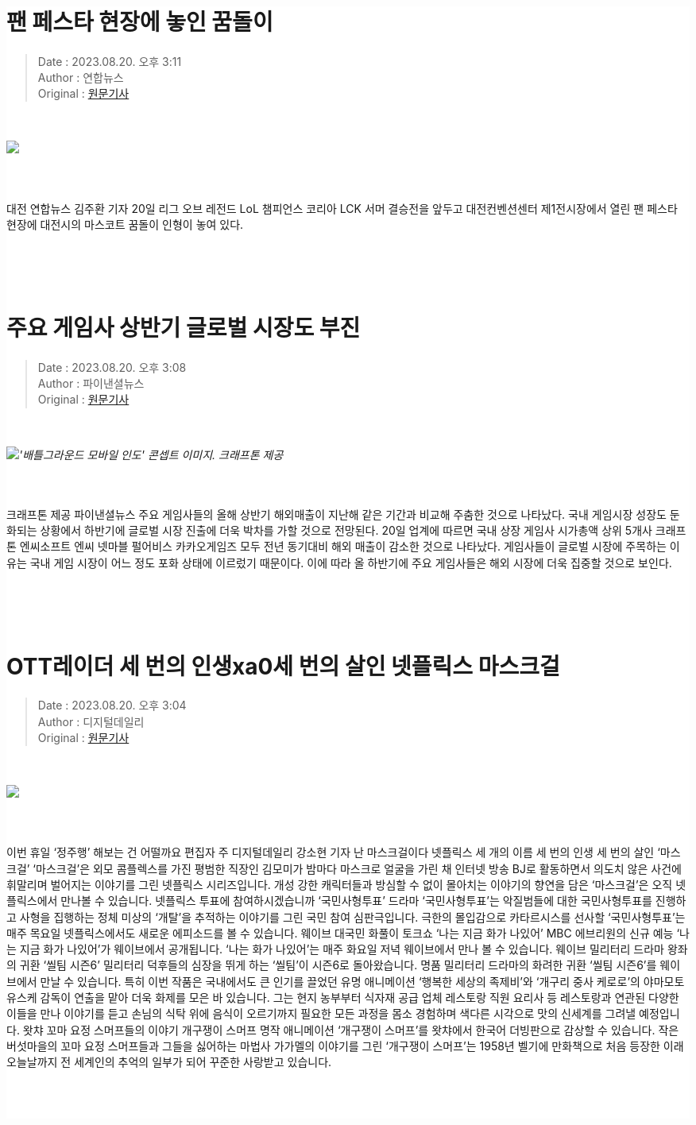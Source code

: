   
# 팬 페스타 현장에 놓인 꿈돌이  
  
> Date : 2023.08.20. 오후 3:11  
> Author : 연합뉴스  
> Original : [원문기사](https://n.news.naver.com/mnews/article/001/0014141057?sid=105)  
<br/>  
  
<img src="https://imgnews.pstatic.net/image/001/2023/08/20/PYH2023082006720001700_P4_20230820151106991.jpg?type=w647" id="img1"></img>  
<br/><br/>  
  
대전 연합뉴스 김주환 기자 20일 리그 오브 레전드 LoL 챔피언스 코리아 LCK 서머 결승전을 앞두고 대전컨벤션센터 제1전시장에서 열린 팬 페스타 현장에 대전시의 마스코트 꿈돌이 인형이 놓여 있다.  
<br/><br/><br/>  

  
# 주요 게임사 상반기 글로벌 시장도 부진  
  
> Date : 2023.08.20. 오후 3:08  
> Author : 파이낸셜뉴스  
> Original : [원문기사](https://n.news.naver.com/mnews/article/014/0005059242?sid=105)  
<br/>  
  
<img src="https://imgnews.pstatic.net/image/014/2023/08/20/0005059242_001_20230820150802628.jpg?type=w647" id="img1"></img><em class="img_desc">'배틀그라운드 모바일 인도' 콘셉트 이미지. 크래프톤 제공</em>  
<br/><br/>  
  
크래프톤 제공 파이낸셜뉴스 주요 게임사들의 올해 상반기 해외매출이 지난해 같은 기간과 비교해 주춤한 것으로 나타났다.
국내 게임시장 성장도 둔화되는 상황에서 하반기에 글로벌 시장 진출에 더욱 박차를 가할 것으로 전망된다.
20일 업계에 따르면 국내 상장 게임사 시가총액 상위 5개사 크래프톤 엔씨소프트 엔씨 넷마블 펄어비스 카카오게임즈 모두 전년 동기대비 해외 매출이 감소한 것으로 나타났다.
게임사들이 글로벌 시장에 주목하는 이유는 국내 게임 시장이 어느 정도 포화 상태에 이르렀기 때문이다.
이에 따라 올 하반기에 주요 게임사들은 해외 시장에 더욱 집중할 것으로 보인다.  
<br/><br/><br/>  

  
# OTT레이더 세 번의 인생xa0세 번의 살인 넷플릭스 마스크걸  
  
> Date : 2023.08.20. 오후 3:04  
> Author : 디지털데일리  
> Original : [원문기사](https://n.news.naver.com/mnews/article/138/0002154827?sid=105)  
<br/>  
  
<img src="https://imgnews.pstatic.net/image/138/2023/08/20/0002154827_001_20230820150403919.jpg?type=w647" id="img1"></img>  
<br/><br/>  
  
이번 휴일 ‘정주행’ 해보는 건 어떨까요 편집자 주 디지털데일리 강소현 기자 난 마스크걸이다 넷플릭스 세 개의 이름 세 번의 인생 세 번의 살인 ‘마스크걸’ ‘마스크걸’은 외모 콤플렉스를 가진 평범한 직장인 김모미가 밤마다 마스크로 얼굴을 가린 채 인터넷 방송 BJ로 활동하면서 의도치 않은 사건에 휘말리며 벌어지는 이야기를 그린 넷플릭스 시리즈입니다.
개성 강한 캐릭터들과 방심할 수 없이 몰아치는 이야기의 향연을 담은 ‘마스크걸’은 오직 넷플릭스에서 만나볼 수 있습니다.
넷플릭스 투표에 참여하시겠습니까 ‘국민사형투표’ 드라마 ‘국민사형투표’는 악질범들에 대한 국민사형투표를 진행하고 사형을 집행하는 정체 미상의 ‘개탈’을 추적하는 이야기를 그린 국민 참여 심판극입니다.
극한의 몰입감으로 카타르시스를 선사할 ‘국민사형투표’는 매주 목요일 넷플릭스에서도 새로운 에피소드를 볼 수 있습니다.
웨이브 대국민 화풀이 토크쇼 ‘나는 지금 화가 나있어’ MBC 에브리원의 신규 예능 ‘나는 지금 화가 나있어’가 웨이브에서 공개됩니다.
‘나는 화가 나있어’는 매주 화요일 저녁 웨이브에서 만나 볼 수 있습니다.
웨이브 밀리터리 드라마 왕좌의 귀환 ‘씰팀 시즌6’ 밀리터리 덕후들의 심장을 뛰게 하는 ‘씰팀’이 시즌6로 돌아왔습니다.
명품 밀리터리 드라마의 화려한 귀환 ‘씰팀 시즌6’를 웨이브에서 만날 수 있습니다.
특히 이번 작품은 국내에서도 큰 인기를 끌었던 유명 애니메이션 ‘행복한 세상의 족제비’와 ‘개구리 중사 케로로’의 야마모토 유스케 감독이 연출을 맡아 더욱 화제를 모은 바 있습니다.
그는 현지 농부부터 식자재 공급 업체 레스토랑 직원 요리사 등 레스토랑과 연관된 다양한 이들을 만나 이야기를 듣고 손님의 식탁 위에 음식이 오르기까지 필요한 모든 과정을 몸소 경험하며 색다른 시각으로 맛의 신세계를 그려낼 예정입니다.
왓챠 꼬마 요정 스머프들의 이야기 개구쟁이 스머프 명작 애니메이션 ‘개구쟁이 스머프’를 왓챠에서 한국어 더빙판으로 감상할 수 있습니다.
작은 버섯마을의 꼬마 요정 스머프들과 그들을 싫어하는 마법사 가가멜의 이야기를 그린 ‘개구쟁이 스머프’는 1958년 벨기에 만화책으로 처음 등장한 이래 오늘날까지 전 세계인의 추억의 일부가 되어 꾸준한 사랑받고 있습니다.  
<br/><br/><br/>  
